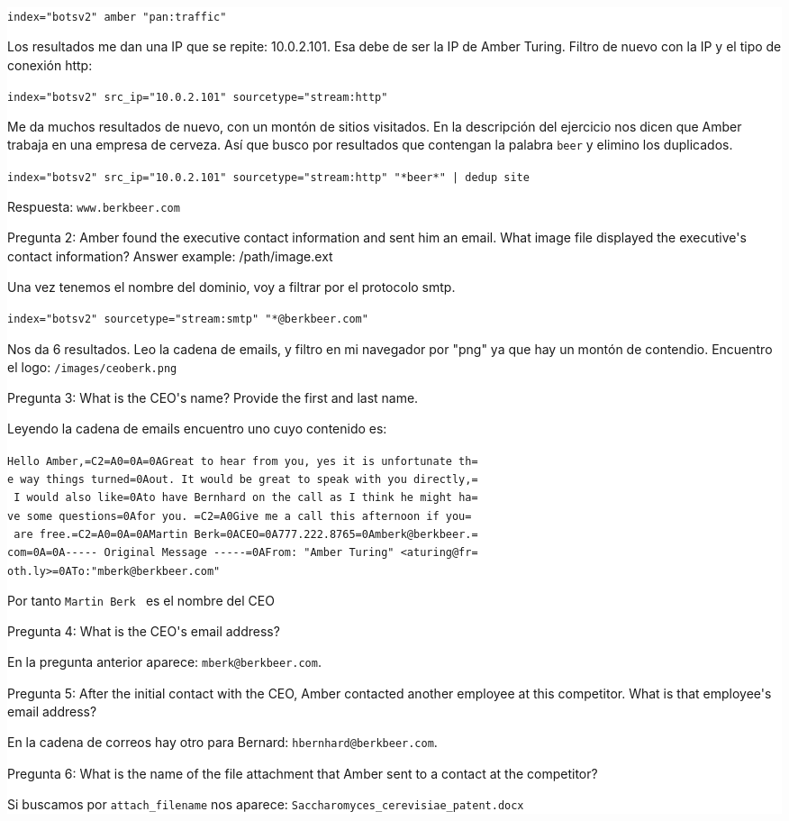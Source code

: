 
```
index="botsv2" amber "pan:traffic"
```

Los resultados me dan una IP que se repite: 10.0.2.101. Esa debe de ser la IP de Amber Turing. Filtro de nuevo con la IP y el tipo de conexión http:

```
index="botsv2" src_ip="10.0.2.101" sourcetype="stream:http"
```

Me da muchos resultados de nuevo, con un montón de sitios visitados. En la descripción del ejercicio nos dicen que Amber trabaja en una empresa de cerveza. Así que busco por resultados que contengan la palabra `beer` y elimino los duplicados.

```
index="botsv2" src_ip="10.0.2.101" sourcetype="stream:http" "*beer*" | dedup site
```

Respuesta: `www.berkbeer.com`

Pregunta 2: Amber found the executive contact information and sent him an email. What image file displayed the executive's contact information? Answer example: /path/image.ext

Una vez tenemos el nombre del dominio, voy a filtrar por el protocolo smtp.

```
index="botsv2" sourcetype="stream:smtp" "*@berkbeer.com"
``` 

Nos da 6 resultados. Leo la cadena de emails, y filtro en mi navegador por "png" ya que hay un montón de contendio. Encuentro el logo: `/images/ceoberk.png`  


Pregunta 3: What is the CEO's name? Provide the first and last name.

Leyendo la cadena de emails encuentro uno cuyo contenido es:

```
Hello Amber,=C2=A0=0A=0AGreat to hear from you, yes it is unfortunate th=
e way things turned=0Aout. It would be great to speak with you directly,=
 I would also like=0Ato have Bernhard on the call as I think he might ha=
ve some questions=0Afor you. =C2=A0Give me a call this afternoon if you=
 are free.=C2=A0=0A=0AMartin Berk=0ACEO=0A777.222.8765=0Amberk@berkbeer.=
com=0A=0A----- Original Message -----=0AFrom: "Amber Turing" <aturing@fr=
oth.ly>=0ATo:"mberk@berkbeer.com" 
``` 
Por tanto `Martin Berk ` es el nombre del CEO

Pregunta 4: What is the CEO's email address?

En la pregunta anterior aparece: `mberk@berkbeer.com`.

Pregunta 5: After the initial contact with the CEO, Amber contacted another employee at this competitor. What is that employee's email address?

En la cadena de correos hay otro para Bernard: `hbernhard@berkbeer.com`.

Pregunta 6: What is the name of the file attachment that Amber sent to a contact at the competitor?

Si buscamos por `attach_filename` nos aparece: `Saccharomyces_cerevisiae_patent.docx `
